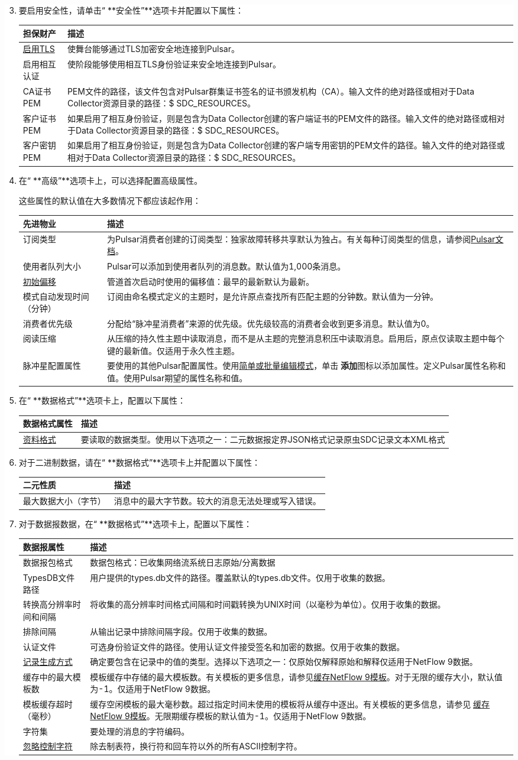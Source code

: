 3. 要启用安全性，请单击“ **安全性”**选项卡并配置以下属性：

   | 担保财产                                                     | 描述                                                         |
   | :----------------------------------------------------------- | :----------------------------------------------------------- |
   | [启用TLS](https://streamsets.com/documentation/controlhub/latest/help/datacollector/UserGuide/Origins/PulsarConsumer.html#task_fsr_wgs_y2b) | 使舞台能够通过TLS加密安全地连接到Pulsar。                    |
   | 启用相互认证                                                 | 使阶段能够使用相互TLS身份验证来安全地连接到Pulsar。          |
   | CA证书PEM                                                    | PEM文件的路径，该文件包含对Pulsar群集证书签名的证书颁发机构（CA）。输入文件的绝对路径或相对于Data Collector资源目录的路径：$ SDC_RESOURCES。 |
   | 客户证书PEM                                                  | 如果启用了相互身份验证，则是包含为Data Collector创建的客户端证书的PEM文件的路径。输入文件的绝对路径或相对于Data Collector资源目录的路径：$ SDC_RESOURCES。 |
   | 客户密钥PEM                                                  | 如果启用了相互身份验证，则是包含为Data Collector创建的客户端专用密钥的PEM文件的路径。输入文件的绝对路径或相对于Data Collector资源目录的路径：$ SDC_RESOURCES。 |

4. 在“ **高级”**选项卡上，可以选择配置高级属性。

   这些属性的默认值在大多数情况下都应该起作用：

   | 先进物业                                                     | 描述                                                         |
   | :----------------------------------------------------------- | :----------------------------------------------------------- |
   | 订阅类型                                                     | 为Pulsar消费者创建的订阅类型：独家故障转移共享默认为独占。有关每种订阅类型的信息，请参阅[Pulsar文档](https://pulsar.apache.org/docs/en/concepts-messaging/#subscription-modes)。 |
   | 使用者队列大小                                               | Pulsar可以添加到使用者队列的消息数。默认值为1,000条消息。    |
   | [初始偏移](https://streamsets.com/documentation/controlhub/latest/help/datacollector/UserGuide/Origins/PulsarConsumer.html#concept_fqm_mjm_y2b) | 管道首次启动时使用的偏移值：最早的最新默认为最新。           |
   | 模式自动发现时间（分钟）                                     | 订阅由命名模式定义的主题时，是允许原点查找所有匹配主题的分钟数。默认值为一分钟。 |
   | 消费者优先级                                                 | 分配给“脉冲星消费者”来源的优先级。优先级较高的消费者会收到更多消息。默认值为0。 |
   | 阅读压缩                                                     | 从压缩的持久性主题中读取消息，而不是从主题的完整消息积压中读取消息。启用后，原点仅读取主题中每个键的最新值。仅适用于永久性主题。 |
   | 脉冲星配置属性                                               | 要使用的其他Pulsar配置属性。使用[简单或批量编辑模式](https://streamsets.com/documentation/controlhub/latest/help/datacollector/UserGuide/Pipeline_Configuration/SimpleBulkEdit.html#concept_alb_b3y_cbb)，单击 **添加**图标以添加属性。定义Pulsar属性名称和值。使用Pulsar期望的属性名称和值。 |

5. 在“ **数据格式”**选项卡上，配置以下属性：

   | 数据格式属性                                                 | 描述                                                         |
   | :----------------------------------------------------------- | :----------------------------------------------------------- |
   | [资料格式](https://streamsets.com/documentation/controlhub/latest/help/datacollector/UserGuide/Origins/PulsarConsumer.html#concept_cdw_f4m_y2b) | 要读取的数据类型。使用以下选项之一：二元数据报定界JSON格式记录原虫SDC记录文本XML格式 |

6. 对于二进制数据，请在“ **数据格式”**选项卡上并配置以下属性：

   | 二元性质             | 描述                                               |
   | :------------------- | :------------------------------------------------- |
   | 最大数据大小（字节） | 消息中的最大字节数。较大的消息无法处理或写入错误。 |

7. 对于数据报数据，在“ **数据格式”**选项卡上，配置以下属性：

   | 数据报属性                                                   | 描述                                                         |
   | :----------------------------------------------------------- | :----------------------------------------------------------- |
   | 数据报包格式                                                 | 数据包格式：已收集网络流系统日志原始/分离数据                |
   | TypesDB文件路径                                              | 用户提供的types.db文件的路径。覆盖默认的types.db文件。仅用于收集的数据。 |
   | 转换高分辨率时间和间隔                                       | 将收集的高分辨率时间格式间隔和时间戳转换为UNIX时间（以毫秒为单位）。仅用于收集的数据。 |
   | 排除间隔                                                     | 从输出记录中排除间隔字段。仅用于收集的数据。                 |
   | 认证文件                                                     | 可选身份验证文件的路径。使用认证文件接受签名和加密的数据。仅用于收集的数据。 |
   | [记录生成方式](https://streamsets.com/documentation/controlhub/latest/help/datacollector/UserGuide/Data_Formats/NetFlow_Overview.html#concept_jdh_hxk_3bb) | 确定要包含在记录中的值的类型。选择以下选项之一：仅原始仅解释原始和解释仅适用于NetFlow 9数据。 |
   | 缓存中的最大模板数                                           | 模板缓存中存储的最大模板数。有关模板的更多信息，请参见[缓存NetFlow 9模板](https://streamsets.com/documentation/controlhub/latest/help/datacollector/UserGuide/Data_Formats/NetFlow_Overview.html#concept_ivr_j1l_3bb)。对于无限的缓存大小，默认值为-1。仅适用于NetFlow 9数据。 |
   | 模板缓存超时（毫秒）                                         | 缓存空闲模板的最大毫秒数。超过指定时间未使用的模板将从缓存中逐出。有关模板的更多信息，请参见 [缓存NetFlow 9模板](https://streamsets.com/documentation/controlhub/latest/help/datacollector/UserGuide/Data_Formats/NetFlow_Overview.html#concept_ivr_j1l_3bb)。无限期缓存模板的默认值为-1。仅适用于NetFlow 9数据。 |
   | 字符集                                                       | 要处理的消息的字符编码。                                     |
   | [忽略控制字符](https://streamsets.com/documentation/controlhub/latest/help/datacollector/UserGuide/Pipeline_Design/ControlCharacters.html#concept_hfs_dkm_js) | 除去制表符，换行符和回车符以外的所有ASCII控制字符。          |
